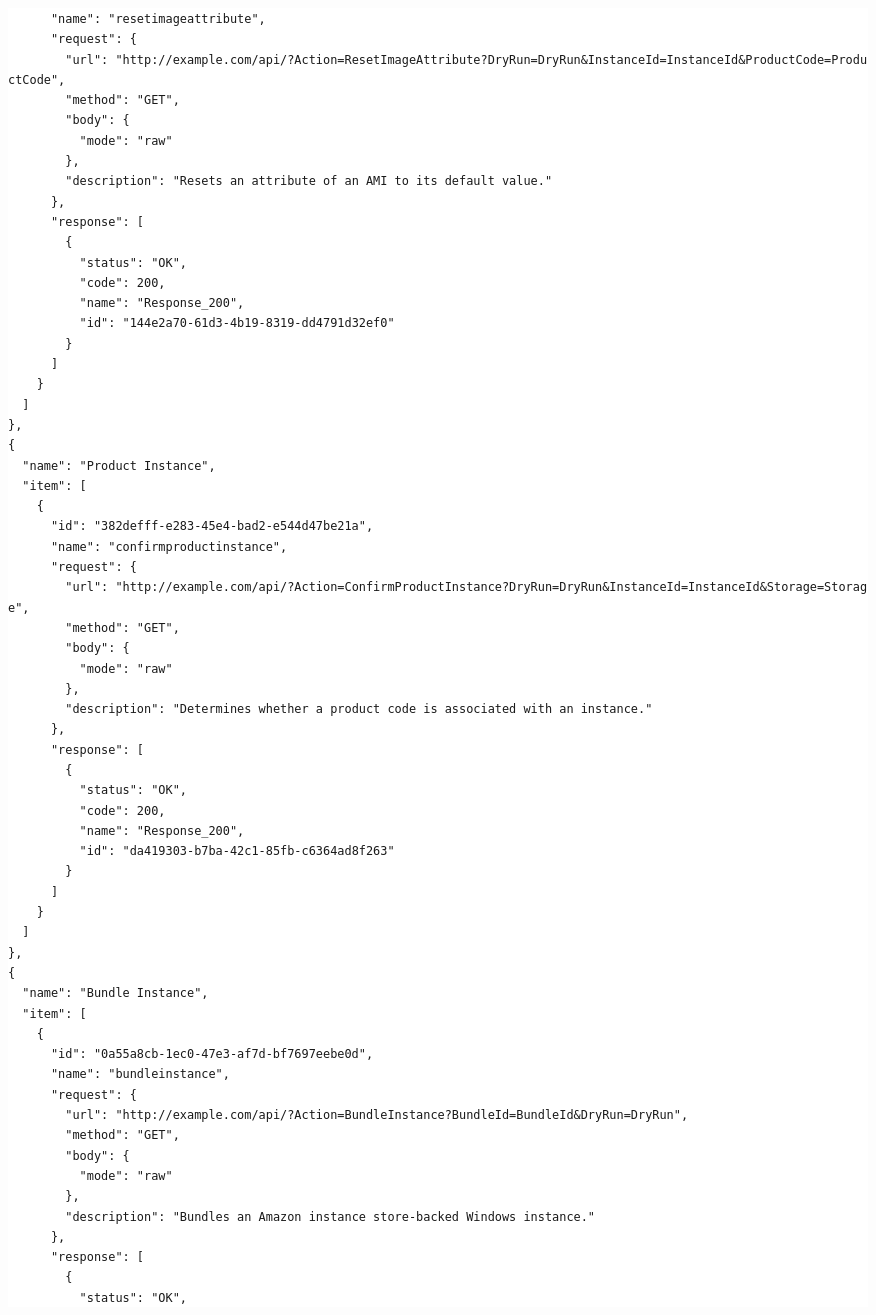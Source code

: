           "name": "resetimageattribute",
          "request": {
            "url": "http://example.com/api/?Action=ResetImageAttribute?DryRun=DryRun&InstanceId=InstanceId&ProductCode=ProductCode",
            "method": "GET",
            "body": {
              "mode": "raw"
            },
            "description": "Resets an attribute of an AMI to its default value."
          },
          "response": [
            {
              "status": "OK",
              "code": 200,
              "name": "Response_200",
              "id": "144e2a70-61d3-4b19-8319-dd4791d32ef0"
            }
          ]
        }
      ]
    },
    {
      "name": "Product Instance",
      "item": [
        {
          "id": "382defff-e283-45e4-bad2-e544d47be21a",
          "name": "confirmproductinstance",
          "request": {
            "url": "http://example.com/api/?Action=ConfirmProductInstance?DryRun=DryRun&InstanceId=InstanceId&Storage=Storage",
            "method": "GET",
            "body": {
              "mode": "raw"
            },
            "description": "Determines whether a product code is associated with an instance."
          },
          "response": [
            {
              "status": "OK",
              "code": 200,
              "name": "Response_200",
              "id": "da419303-b7ba-42c1-85fb-c6364ad8f263"
            }
          ]
        }
      ]
    },
    {
      "name": "Bundle Instance",
      "item": [
        {
          "id": "0a55a8cb-1ec0-47e3-af7d-bf7697eebe0d",
          "name": "bundleinstance",
          "request": {
            "url": "http://example.com/api/?Action=BundleInstance?BundleId=BundleId&DryRun=DryRun",
            "method": "GET",
            "body": {
              "mode": "raw"
            },
            "description": "Bundles an Amazon instance store-backed Windows instance."
          },
          "response": [
            {
              "status": "OK",